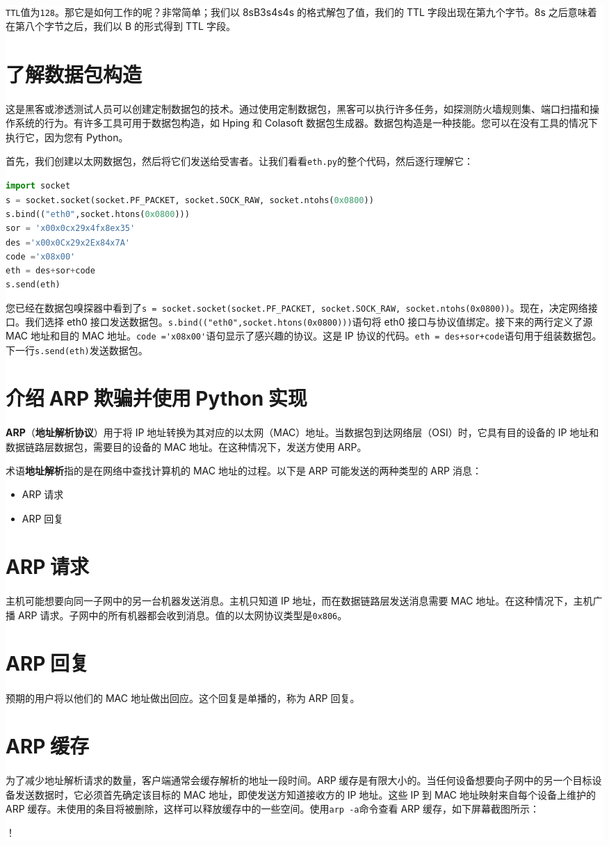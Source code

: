`TTL`值为`128`。那它是如何工作的呢？非常简单；我们以 8sB3s4s4s 的格式解包了值，我们的 TTL 字段出现在第九个字节。8s 之后意味着在第八个字节之后，我们以 B 的形式得到 TTL 字段。

# 了解数据包构造

这是黑客或渗透测试人员可以创建定制数据包的技术。通过使用定制数据包，黑客可以执行许多任务，如探测防火墙规则集、端口扫描和操作系统的行为。有许多工具可用于数据包构造，如 Hping 和 Colasoft 数据包生成器。数据包构造是一种技能。您可以在没有工具的情况下执行它，因为您有 Python。

首先，我们创建以太网数据包，然后将它们发送给受害者。让我们看看`eth.py`的整个代码，然后逐行理解它：

```py
import socket
s = socket.socket(socket.PF_PACKET, socket.SOCK_RAW, socket.ntohs(0x0800))
s.bind(("eth0",socket.htons(0x0800)))
sor = 'x00x0cx29x4fx8ex35'
des ='x00x0Cx29x2Ex84x7A'
code ='x08x00'
eth = des+sor+code
s.send(eth)
```

您已经在数据包嗅探器中看到了`s = socket.socket(socket.PF_PACKET, socket.SOCK_RAW, socket.ntohs(0x0800))`。现在，决定网络接口。我们选择 eth0 接口发送数据包。`s.bind(("eth0",socket.htons(0x0800)))`语句将 eth0 接口与协议值绑定。接下来的两行定义了源 MAC 地址和目的 MAC 地址。`code ='x08x00'`语句显示了感兴趣的协议。这是 IP 协议的代码。`eth = des+sor+code`语句用于组装数据包。下一行`s.send(eth)`发送数据包。

# 介绍 ARP 欺骗并使用 Python 实现

**ARP**（**地址解析协议**）用于将 IP 地址转换为其对应的以太网（MAC）地址。当数据包到达网络层（OSI）时，它具有目的设备的 IP 地址和数据链路层数据包，需要目的设备的 MAC 地址。在这种情况下，发送方使用 ARP。

术语**地址解析**指的是在网络中查找计算机的 MAC 地址的过程。以下是 ARP 可能发送的两种类型的 ARP 消息：

+   ARP 请求

+   ARP 回复

# ARP 请求

主机可能想要向同一子网中的另一台机器发送消息。主机只知道 IP 地址，而在数据链路层发送消息需要 MAC 地址。在这种情况下，主机广播 ARP 请求。子网中的所有机器都会收到消息。值的以太网协议类型是`0x806`。

# ARP 回复

预期的用户将以他们的 MAC 地址做出回应。这个回复是单播的，称为 ARP 回复。

# ARP 缓存

为了减少地址解析请求的数量，客户端通常会缓存解析的地址一段时间。ARP 缓存是有限大小的。当任何设备想要向子网中的另一个目标设备发送数据时，它必须首先确定该目标的 MAC 地址，即使发送方知道接收方的 IP 地址。这些 IP 到 MAC 地址映射来自每个设备上维护的 ARP 缓存。未使用的条目将被删除，这样可以释放缓存中的一些空间。使用`arp -a`命令查看 ARP 缓存，如下屏幕截图所示：

！[](img/79a028ae-7eff-40e2-a4e1-9323e982c44b.png)
